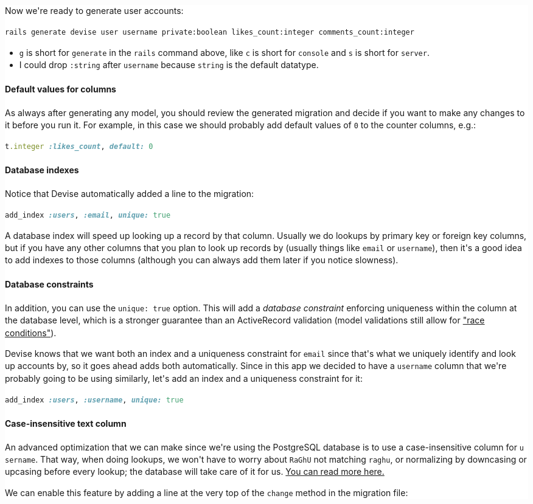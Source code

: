 Now we're ready to generate user accounts:

```
rails generate devise user username private:boolean likes_count:integer comments_count:integer
```

 - `g` is short for `generate` in the `rails` command above, like `c` is short for `console` and `s` is short for `server`.
 - I could drop `:string` after `username` because `string` is the default datatype.

#### Default values for columns

As always after generating any model, you should review the generated migration and decide if you want to make any changes to it before you run it. For example, in this case we should probably add default values of `0` to the counter columns, e.g.:

```ruby
t.integer :likes_count, default: 0
```

#### Database indexes

Notice that Devise automatically added a line to the migration:

```ruby
add_index :users, :email, unique: true
```

A database index will speed up looking up a record by that column. Usually we do lookups by primary key or foreign key columns, but if you have any other columns that you plan to look up records by (usually things like `email` or `username`), then it's a good idea to add indexes to those columns (although you can always add them later if you notice slowness).

#### Database constraints

In addition, you can use the `unique: true` option. This will add a _database constraint_ enforcing uniqueness within the column at the database level, which is a stronger guarantee than an ActiveRecord validation (model validations still allow for ["race conditions"](https://en.wikipedia.org/wiki/Race_condition)).

Devise knows that we want both an index and a uniqueness constraint for `email` since that's what we uniquely identify and look up accounts by, so it goes ahead adds both automatically. Since in this app we decided to have a `username` column that we're probably going to be using similarly, let's add an index and a uniqueness constraint for it:

```ruby
add_index :users, :username, unique: true
```

#### Case-insensitive text column

An advanced optimization that we can make since we're using the PostgreSQL database is to use a case-insensitive column for `username`. That way, when doing lookups, we won't have to worry about `RaGhU` not matching `raghu`, or normalizing by downcasing or upcasing before every lookup; the database will take care of it for us. [You can read more here.](https://mikecoutermarsh.com/storing-email-in-postgres-rails-use-citext/)

We can enable this feature by adding a line at the very top of the `change` method in the migration file:
